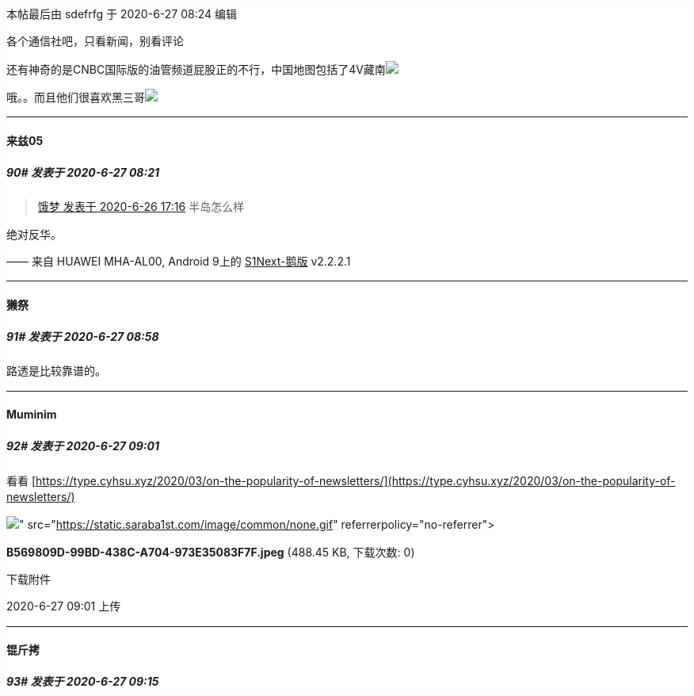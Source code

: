 
 本帖最后由 sdefrfg 于 2020-6-27 08:24 编辑 

各个通信社吧，只看新闻，别看评论

还有神奇的是CNBC国际版的油管频道屁股正的不行，中国地图包括了4V藏南<img src="https://static.saraba1st.com/image/smiley/face2017/105.png" referrerpolicy="no-referrer">

哦。。而且他们很喜欢黑三哥<img src="https://static.saraba1st.com/image/smiley/face2017/066.png" referrerpolicy="no-referrer">


-----

####  来兹05  
##### 90#       发表于 2020-6-27 08:21


<blockquote><a href="httphttps://bbs.saraba1st.com/2b/forum.php?mod=redirect&amp;goto=findpost&amp;pid=47960987&amp;ptid=1944198" target="_blank">饿梦 发表于 2020-6-26 17:16</a>
半岛怎么样</blockquote>
绝对反华。

—— 来自 HUAWEI MHA-AL00, Android 9上的 [S1Next-鹅版](https://github.com/ykrank/S1-Next/releases) v2.2.2.1


-----

####  獭祭  
##### 91#       发表于 2020-6-27 08:58


路透是比较靠谱的。


-----

####  Muminim  
##### 92#       发表于 2020-6-27 09:01


看看
[https://type.cyhsu.xyz/2020/03/on-the-popularity-of-newsletters/](https://type.cyhsu.xyz/2020/03/on-the-popularity-of-newsletters/)

<img src="https://img.saraba1st.com/forum/202006/27/090129vwtytyyxoutywil6.jpeg" referrerpolicy="no-referrer">" src="https://static.saraba1st.com/image/common/none.gif" referrerpolicy="no-referrer">


<strong>B569809D-99BD-438C-A704-973E35083F7F.jpeg</strong> (488.45 KB, 下载次数: 0)

下载附件

2020-6-27 09:01 上传


-----

####  锟斤拷  
##### 93#       发表于 2020-6-27 09:15

